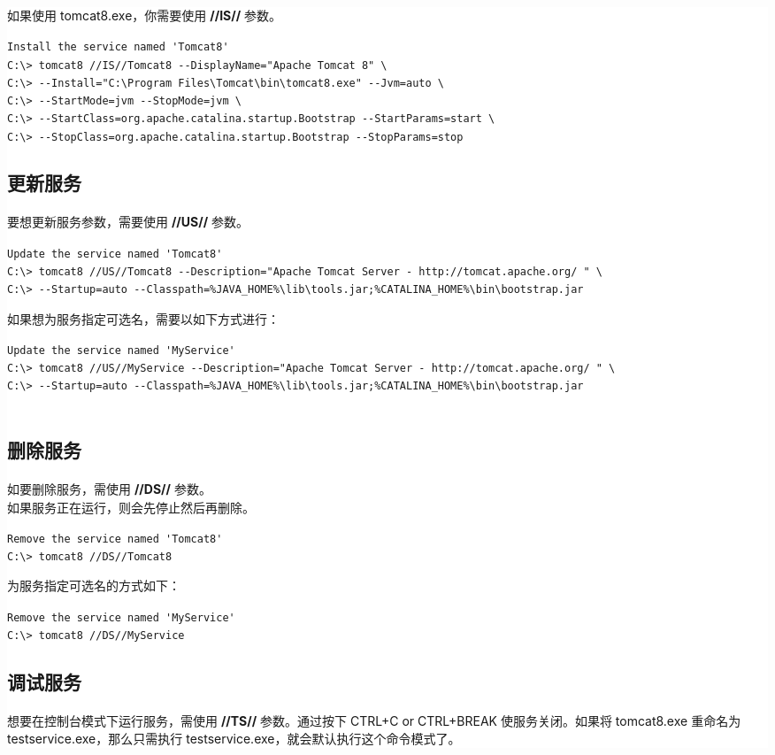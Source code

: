 如果使用 tomcat8.exe，你需要使用 **//IS//** 参数。  

```  
Install the service named 'Tomcat8'
C:\> tomcat8 //IS//Tomcat8 --DisplayName="Apache Tomcat 8" \
C:\> --Install="C:\Program Files\Tomcat\bin\tomcat8.exe" --Jvm=auto \
C:\> --StartMode=jvm --StopMode=jvm \
C:\> --StartClass=org.apache.catalina.startup.Bootstrap --StartParams=start \
C:\> --StopClass=org.apache.catalina.startup.Bootstrap --StopParams=stop

```

## 更新服务  

要想更新服务参数，需要使用 **//US//** 参数。  

```  
Update the service named 'Tomcat8'
C:\> tomcat8 //US//Tomcat8 --Description="Apache Tomcat Server - http://tomcat.apache.org/ " \
C:\> --Startup=auto --Classpath=%JAVA_HOME%\lib\tools.jar;%CATALINA_HOME%\bin\bootstrap.jar

```  

如果想为服务指定可选名，需要以如下方式进行：  

```
Update the service named 'MyService'
C:\> tomcat8 //US//MyService --Description="Apache Tomcat Server - http://tomcat.apache.org/ " \
C:\> --Startup=auto --Classpath=%JAVA_HOME%\lib\tools.jar;%CATALINA_HOME%\bin\bootstrap.jar
   
```

## 删除服务   

如要删除服务，需使用 **//DS//** 参数。  
如果服务正在运行，则会先停止然后再删除。  

```   
Remove the service named 'Tomcat8'
C:\> tomcat8 //DS//Tomcat8

```   

为服务指定可选名的方式如下：    

```
Remove the service named 'MyService'
C:\> tomcat8 //DS//MyService  

```

## 调试服务  

想要在控制台模式下运行服务，需使用 **//TS//** 参数。通过按下 CTRL+C or CTRL+BREAK 使服务关闭。如果将 tomcat8.exe 重命名为 testservice.exe，那么只需执行 testservice.exe，就会默认执行这个命令模式了。  
